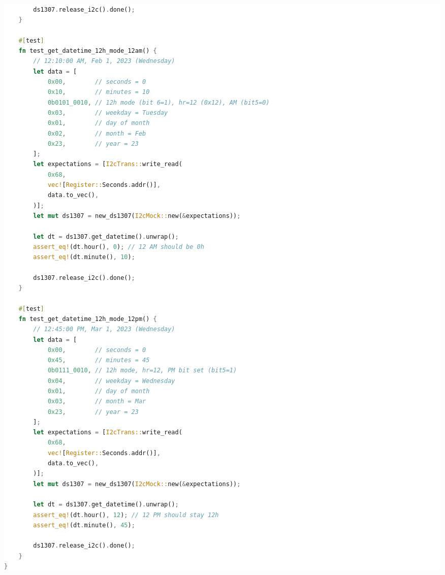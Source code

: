 ```rust
        ds1307.release_i2c().done();
    }

    #[test]
    fn test_get_datetime_12h_mode_12am() {
        // 12:10:00 AM, Feb 1, 2023 (Wednesday)
        let data = [
            0x00,        // seconds = 0
            0x10,        // minutes = 10
            0b0101_0010, // 12h mode (bit 6=1), hr=12 (0x12), AM (bit5=0)
            0x03,        // weekday = Tuesday
            0x01,        // day of month
            0x02,        // month = Feb
            0x23,        // year = 23
        ];
        let expectations = [I2cTrans::write_read(
            0x68,
            vec![Register::Seconds.addr()],
            data.to_vec(),
        )];
        let mut ds1307 = new_ds1307(I2cMock::new(&expectations));

        let dt = ds1307.get_datetime().unwrap();
        assert_eq!(dt.hour(), 0); // 12 AM should be 0h
        assert_eq!(dt.minute(), 10);

        ds1307.release_i2c().done();
    }

    #[test]
    fn test_get_datetime_12h_mode_12pm() {
        // 12:45:00 PM, Mar 1, 2023 (Wednesday)
        let data = [
            0x00,        // seconds = 0
            0x45,        // minutes = 45
            0b0111_0010, // 12h mode, hr=12, PM bit set (bit5=1)
            0x04,        // weekday = Wednesday
            0x01,        // day of month
            0x03,        // month = Mar
            0x23,        // year = 23
        ];
        let expectations = [I2cTrans::write_read(
            0x68,
            vec![Register::Seconds.addr()],
            data.to_vec(),
        )];
        let mut ds1307 = new_ds1307(I2cMock::new(&expectations));

        let dt = ds1307.get_datetime().unwrap();
        assert_eq!(dt.hour(), 12); // 12 PM should stay 12h
        assert_eq!(dt.minute(), 45);

        ds1307.release_i2c().done();
    }
}
```
